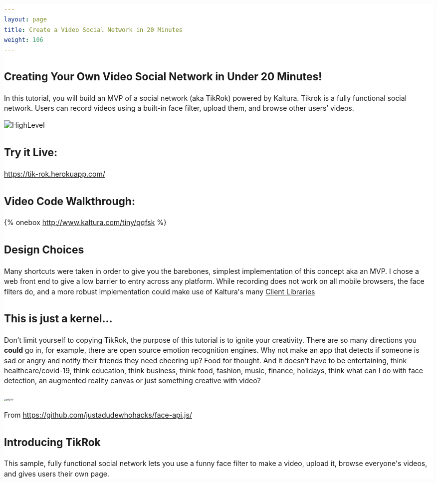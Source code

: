 ```yaml
---
layout: page
title: Create a Video Social Network in 20 Minutes
weight: 106
---
```


## Creating Your Own Video Social Network in Under 20 Minutes!

In this tutorial, you will build an MVP of a social network (aka TikRok) powered by Kaltura. Tikrok is a fully functional social network. Users can record videos using a built-in face filter, upload them, and browse other users’ videos.



![HighLevel](/assets/images/tikrok/HighLevel.png)

## Try it Live:

https://tik-rok.herokuapp.com/

## Video Code Walkthrough:

{% onebox http://www.kaltura.com/tiny/qqfsk %}

## Design Choices

Many shortcuts were taken in order to give you the barebones, simplest implementation of this concept aka an MVP. I chose a web front end to give a low barrier to entry across any platform. While recording does not work on all mobile browsers, the face filters do, and a more robust implementation could make use of Kaltura's many [Client Libraries](https://developer.kaltura.com/api-docs/Client_Libraries) 

## This is just a kernel...

Don’t limit yourself to copying TikRok, the purpose of this tutorial is to ignite your creativity. There are so many directions you **could** go in, for example, there are open source emotion recognition engines. Why not make an app that detects if someone is sad or angry and notify their friends they need cheering up? Food for thought. And it doesn’t have to be entertaining, think healthcare/covid-19, think education, think business, think food, fashion, music, finance, holidays, think what can I do with face detection, an augmented reality canvas or just something creative with video?

<img src="/assets/images/tikrok/HAPPY.jpg" alt="HAPPY" style="zoom:30%;" />

From https://github.com/justadudewhohacks/face-api.js/

## Introducing TikRok

This sample, fully functional social network lets you use a funny face filter to make a video, upload it, browse everyone's videos, and gives users their own page.
